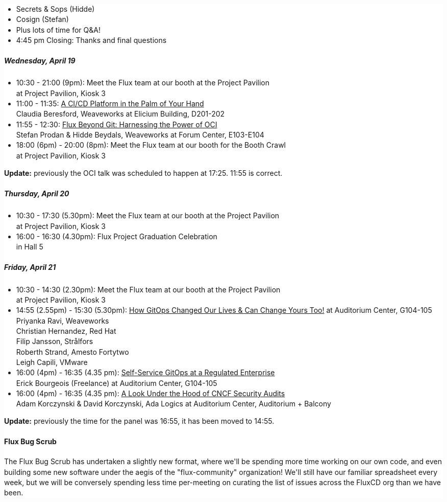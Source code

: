   - Secrets & Sops (Hidde)
  - Cosign (Stefan)
  - Plus lots of time for Q&A!
- 4:45 pm Closing: Thanks and final questions

##### Wednesday, April 19

- 10:30 - 21:00 (9pm): Meet the Flux team at our booth at the Project Pavilion  
  at Project Pavilion, Kiosk 3
- 11:00 - 11:35: [A CI/CD Platform in the Palm of Your Hand](https://sched.co/1HyVW)  
  Claudia Beresford, Weaveworks at Elicium Building, D201-202
- 11:55 - 12:30: [Flux Beyond Git: Harnessing the Power of
  OCI](https://sched.co/1HySr)  
  Stefan Prodan & Hidde Beydals, Weaveworks at Forum Center, E103-E104
- 18:00 (6pm) - 20:00 (8pm): Meet the Flux team at our booth for the Booth Crawl  
  at Project Pavilion, Kiosk 3

**Update:** previously the OCI talk was scheduled to happen at 17:25. 11:55 is correct.

##### Thursday, April 20

- 10:30 - 17:30 (5.30pm): Meet the Flux team at our booth at the Project Pavilion  
  at Project Pavilion, Kiosk 3
- 16:00 - 16:30 (4.30pm): Flux Project Graduation Celebration  
  in Hall 5

##### Friday, April 21

- 10:30 - 14:30 (2.30pm): Meet the Flux team at our booth at the Project Pavilion  
  at Project Pavilion, Kiosk 3
- 14:55 (2.55pm) - 15:30 (5.30pm): [How GitOps Changed Our Lives & Can Change
  Yours Too!](https://sched.co/1HydD) at Auditorium Center, G104-105  
  Priyanka Ravi, Weaveworks  
  Christian Hernandez, Red Hat  
  Filip Jansson, Strålfors  
  Roberth Strand, Amesto Fortytwo  
  Leigh Capili, VMware
- 16:00 (4pm) - 16:35 (4.35 pm): [Self-Service GitOps at a Regulated
  Enterprise](https://sched.co/1Hyc9)  
  Erick Bourgeois (Freelance) at Auditorium Center, G104-105
- 16:00 (4pm) - 16:35 (4.35 pm): [A Look Under the Hood of CNCF Security
  Audits](https://sched.co/1Hybf)  
  Adam Korczynski & David Korczynski, Ada Logics at Auditorium Center, Auditorium + Balcony

**Update:** previously the time for the panel was 16:55, it has been moved to 14:55.

#### Flux Bug Scrub

The Flux Bug Scrub has undertaken a slightly new format, where we'll be
spending more time working on our own code, and even building some new
software under the aegis of the "flux-community" organization! We'll still
have our familiar spreadsheet every week, but we will be conversely
spending less time per-meeting on curating the list of issues across the
FluxCD org than we have been.
